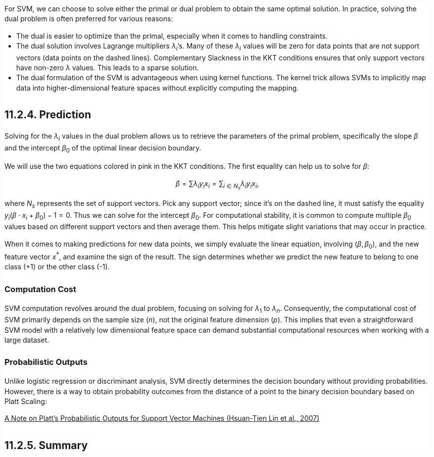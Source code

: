 For SVM, we can choose to solve either the primal or dual problem to obtain the same optimal solution. In practice, solving the dual problem is often preferred for various reasons:

- The dual is easier to optimize than the primal, especially when it comes to handling constraints.
- The dual solution involves Lagrange multipliers $`\lambda_i`$’s. Many of these $`\lambda_i`$ values will be zero for data points that are not support vectors (data points on the dashed lines). Complementary Slackness in the KKT conditions ensures that only support vectors have non-zero $`\lambda`$ values. This leads to a sparse solution.
- The dual formulation of the SVM is advantageous when using kernel functions. The kernel trick allows SVMs to implicitly map data into higher-dimensional feature spaces without explicitly computing the mapping.

## 11.2.4. Prediction

Solving for the $`\lambda_i`$ values in the dual problem allows us to retrieve the parameters of the primal problem, specifically the slope $`\beta`$ and the intercept $`\beta_0`$ of the optimal linear decision boundary.

We will use the two equations colored in pink in the KKT conditions. The first equality can help us to solve for $`\beta`$:

```math
\beta = \sum \lambda_i y_i x_i = \sum_{i \in N_s} \lambda_i y_i x_i,
```

where $`N_s`$ represents the set of support vectors. Pick any support vector; since it’s on the dashed line, it must satisfy the equality $`y_i ( \beta \cdot x_i + \beta_0) - 1 =0`$. Thus we can solve for the intercept $`\beta_0`$. For computational stability, it is common to compute multiple $`\beta_0`$ values based on different support vectors and then average them. This helps mitigate slight variations that may occur in practice.

When it comes to making predictions for new data points, we simply evaluate the linear equation, involving $`(\beta, \beta_0)`$, and the new feature vector $`x^*`$, and examine the sign of the result. The sign determines whether we predict the new feature to belong to one class (+1) or the other class (-1).

### Computation Cost

SVM computation revolves around the dual problem, focusing on solving for $`\lambda_1`$ to $`\lambda_n`$. Consequently, the computational cost of SVM primarily depends on the sample size ($`n`$), not the original feature dimension ($`p`$). This implies that even a straightforward SVM model with a relatively low dimensional feature space can demand substantial computational resources when working with a large dataset.

### Probabilistic Outputs

Unlike logistic regression or discriminant analysis, SVM directly determines the decision boundary without providing probabilities. However, there is a way to obtain probability outcomes from the distance of a point to the binary decision boundary based on Platt Scaling:

[A Note on Platt’s Probabilistic Outputs for Support Vector Machines (Hsuan-Tien Lin et al., 2007)](https://liangfgithub.github.io/ref/SVM_Platt.pdf)

## 11.2.5. Summary
